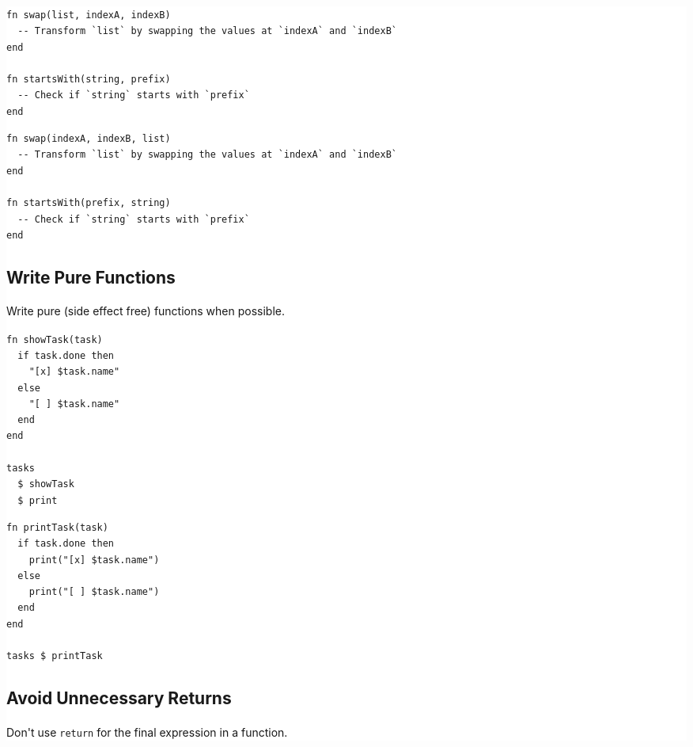 ```ptls --no-eval --class good
fn swap(list, indexA, indexB)
  -- Transform `list` by swapping the values at `indexA` and `indexB`
end

fn startsWith(string, prefix)
  -- Check if `string` starts with `prefix`
end
```

```ptls --no-eval --class bad
fn swap(indexA, indexB, list)
  -- Transform `list` by swapping the values at `indexA` and `indexB`
end

fn startsWith(prefix, string)
  -- Check if `string` starts with `prefix`
end  
```

## Write Pure Functions

Write pure (side effect free) functions when possible.

```ptls --no-eval --class good
fn showTask(task)
  if task.done then
    "[x] $task.name"
  else
    "[ ] $task.name"
  end
end

tasks
  $ showTask
  $ print
```

```ptls --no-eval --class bad
fn printTask(task)
  if task.done then
    print("[x] $task.name")
  else
    print("[ ] $task.name")
  end
end

tasks $ printTask
```

## Avoid Unnecessary Returns

Don't use `return` for the final expression in a function.
